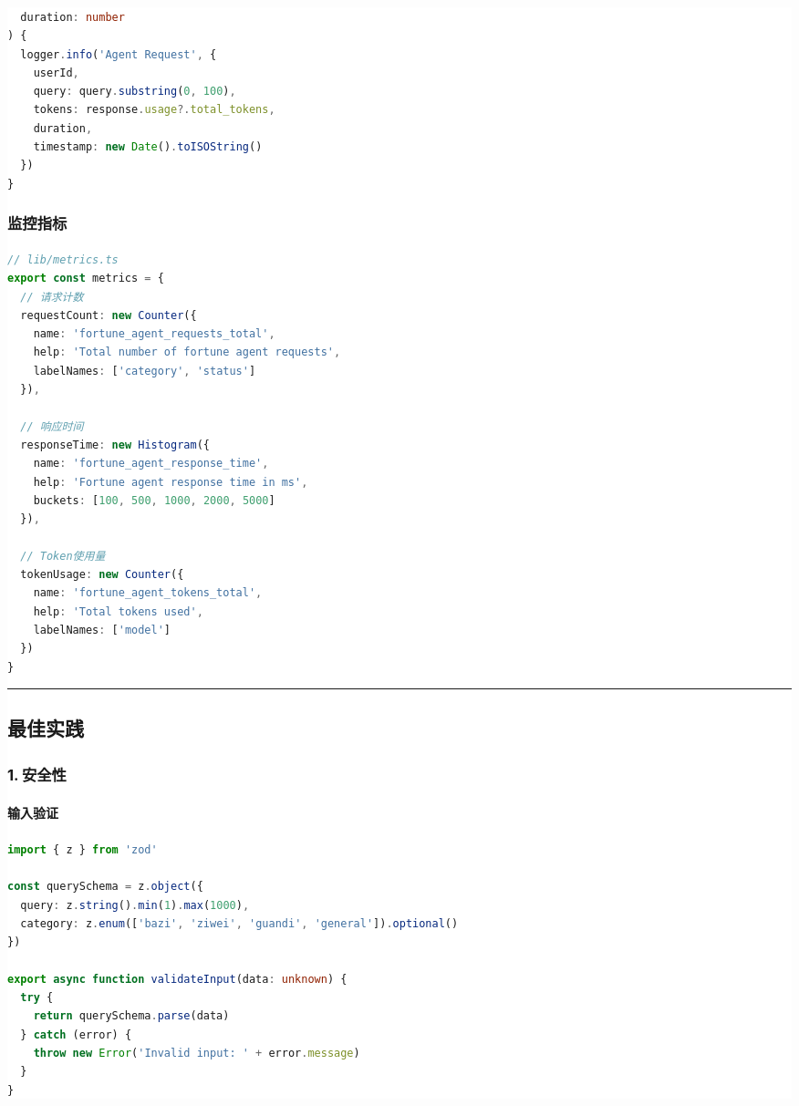```typescript
  duration: number
) {
  logger.info('Agent Request', {
    userId,
    query: query.substring(0, 100),
    tokens: response.usage?.total_tokens,
    duration,
    timestamp: new Date().toISOString()
  })
}
```

### 监控指标

```typescript
// lib/metrics.ts
export const metrics = {
  // 请求计数
  requestCount: new Counter({
    name: 'fortune_agent_requests_total',
    help: 'Total number of fortune agent requests',
    labelNames: ['category', 'status']
  }),
  
  // 响应时间
  responseTime: new Histogram({
    name: 'fortune_agent_response_time',
    help: 'Fortune agent response time in ms',
    buckets: [100, 500, 1000, 2000, 5000]
  }),
  
  // Token使用量
  tokenUsage: new Counter({
    name: 'fortune_agent_tokens_total',
    help: 'Total tokens used',
    labelNames: ['model']
  })
}
```

---

## 最佳实践

### 1. 安全性

#### 输入验证
```typescript
import { z } from 'zod'

const querySchema = z.object({
  query: z.string().min(1).max(1000),
  category: z.enum(['bazi', 'ziwei', 'guandi', 'general']).optional()
})

export async function validateInput(data: unknown) {
  try {
    return querySchema.parse(data)
  } catch (error) {
    throw new Error('Invalid input: ' + error.message)
  }
}
```
